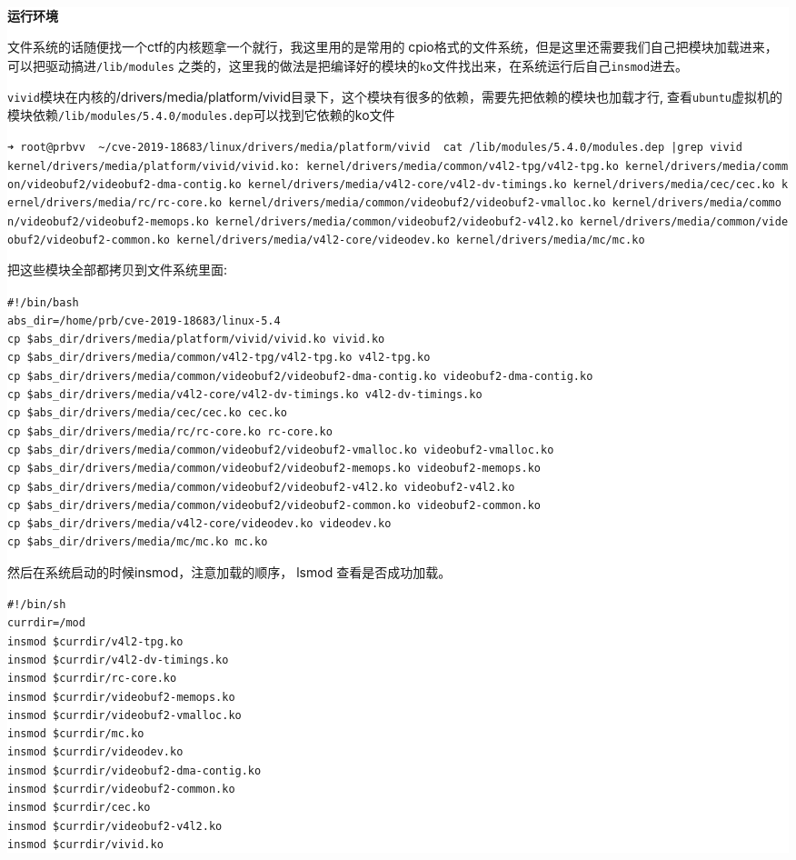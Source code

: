 <a class="reference-link" name="%E8%BF%90%E8%A1%8C%E7%8E%AF%E5%A2%83"></a>**运行环境**

文件系统的话随便找一个ctf的内核题拿一个就行，我这里用的是常用的 cpio格式的文件系统，但是这里还需要我们自己把模块加载进来，可以把驱动搞进`/lib/modules` 之类的，这里我的做法是把编译好的模块的`ko`文件找出来，在系统运行后自己`insmod`进去。

`vivid`模块在内核的<a>/drivers/media/platform/vivid</a>目录下，这个模块有很多的依赖，需要先把依赖的模块也加载才行, 查看`ubuntu`虚拟机的模块依赖`/lib/modules/5.4.0/modules.dep`可以找到它依赖的ko文件

```
➜ root@prbvv  ~/cve-2019-18683/linux/drivers/media/platform/vivid  cat /lib/modules/5.4.0/modules.dep |grep vivid
kernel/drivers/media/platform/vivid/vivid.ko: kernel/drivers/media/common/v4l2-tpg/v4l2-tpg.ko kernel/drivers/media/common/videobuf2/videobuf2-dma-contig.ko kernel/drivers/media/v4l2-core/v4l2-dv-timings.ko kernel/drivers/media/cec/cec.ko kernel/drivers/media/rc/rc-core.ko kernel/drivers/media/common/videobuf2/videobuf2-vmalloc.ko kernel/drivers/media/common/videobuf2/videobuf2-memops.ko kernel/drivers/media/common/videobuf2/videobuf2-v4l2.ko kernel/drivers/media/common/videobuf2/videobuf2-common.ko kernel/drivers/media/v4l2-core/videodev.ko kernel/drivers/media/mc/mc.ko

```

把这些模块全部都拷贝到文件系统里面:

```
#!/bin/bash
abs_dir=/home/prb/cve-2019-18683/linux-5.4
cp $abs_dir/drivers/media/platform/vivid/vivid.ko vivid.ko
cp $abs_dir/drivers/media/common/v4l2-tpg/v4l2-tpg.ko v4l2-tpg.ko
cp $abs_dir/drivers/media/common/videobuf2/videobuf2-dma-contig.ko videobuf2-dma-contig.ko
cp $abs_dir/drivers/media/v4l2-core/v4l2-dv-timings.ko v4l2-dv-timings.ko
cp $abs_dir/drivers/media/cec/cec.ko cec.ko
cp $abs_dir/drivers/media/rc/rc-core.ko rc-core.ko
cp $abs_dir/drivers/media/common/videobuf2/videobuf2-vmalloc.ko videobuf2-vmalloc.ko
cp $abs_dir/drivers/media/common/videobuf2/videobuf2-memops.ko videobuf2-memops.ko
cp $abs_dir/drivers/media/common/videobuf2/videobuf2-v4l2.ko videobuf2-v4l2.ko
cp $abs_dir/drivers/media/common/videobuf2/videobuf2-common.ko videobuf2-common.ko
cp $abs_dir/drivers/media/v4l2-core/videodev.ko videodev.ko
cp $abs_dir/drivers/media/mc/mc.ko mc.ko
```

然后在系统启动的时候insmod，注意加载的顺序， lsmod 查看是否成功加载。

```
#!/bin/sh
currdir=/mod
insmod $currdir/v4l2-tpg.ko             
insmod $currdir/v4l2-dv-timings.ko      
insmod $currdir/rc-core.ko              
insmod $currdir/videobuf2-memops.ko     
insmod $currdir/videobuf2-vmalloc.ko    
insmod $currdir/mc.ko                   
insmod $currdir/videodev.ko             
insmod $currdir/videobuf2-dma-contig.ko 
insmod $currdir/videobuf2-common.ko     
insmod $currdir/cec.ko                  
insmod $currdir/videobuf2-v4l2.ko       
insmod $currdir/vivid.ko
```
